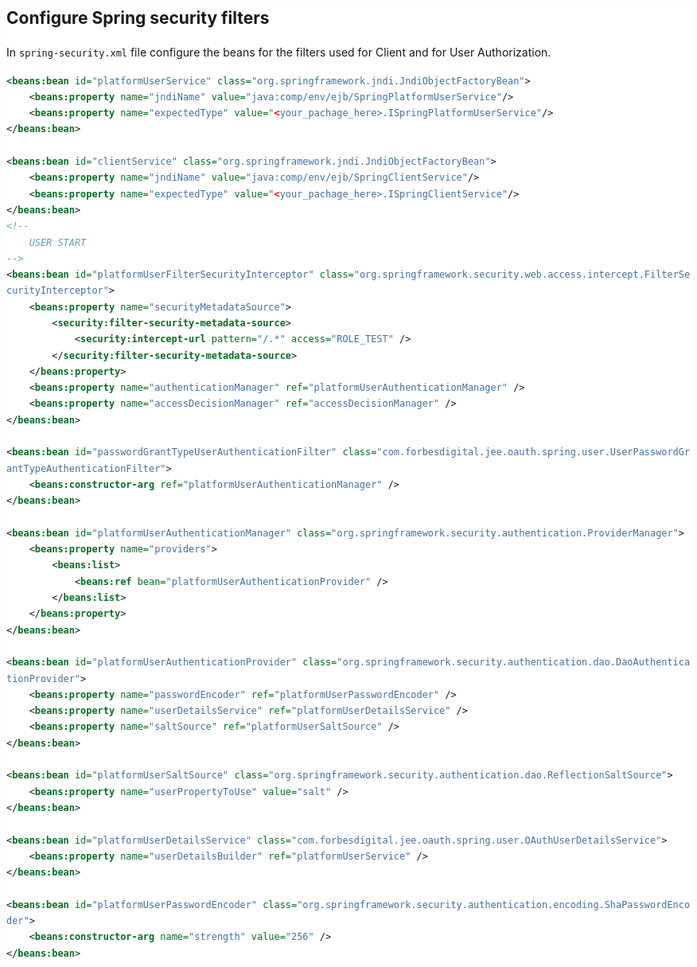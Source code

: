 ## Configure Spring security filters 

In `spring-security.xml` file configure the beans for the filters used for Client and for User Authorization.

```xml
<beans:bean id="platformUserService" class="org.springframework.jndi.JndiObjectFactoryBean">
	<beans:property name="jndiName" value="java:comp/env/ejb/SpringPlatformUserService"/>
	<beans:property name="expectedType" value="<your_pachage_here>.ISpringPlatformUserService"/>
</beans:bean>

<beans:bean id="clientService" class="org.springframework.jndi.JndiObjectFactoryBean">
	<beans:property name="jndiName" value="java:comp/env/ejb/SpringClientService"/>
	<beans:property name="expectedType" value="<your_pachage_here>.ISpringClientService"/>
</beans:bean>	
<!--
	USER START
-->
<beans:bean id="platformUserFilterSecurityInterceptor" class="org.springframework.security.web.access.intercept.FilterSecurityInterceptor">
	<beans:property name="securityMetadataSource">
		<security:filter-security-metadata-source>
			<security:intercept-url pattern="/.*" access="ROLE_TEST" />
		</security:filter-security-metadata-source>
	</beans:property>
	<beans:property name="authenticationManager" ref="platformUserAuthenticationManager" />
	<beans:property name="accessDecisionManager" ref="accessDecisionManager" />
</beans:bean>

<beans:bean id="passwordGrantTypeUserAuthenticationFilter" class="com.forbesdigital.jee.oauth.spring.user.UserPasswordGrantTypeAuthenticationFilter">
	<beans:constructor-arg ref="platformUserAuthenticationManager" />
</beans:bean>

<beans:bean id="platformUserAuthenticationManager" class="org.springframework.security.authentication.ProviderManager">
	<beans:property name="providers">
		<beans:list>
			<beans:ref bean="platformUserAuthenticationProvider" />
		</beans:list>
	</beans:property>
</beans:bean>

<beans:bean id="platformUserAuthenticationProvider" class="org.springframework.security.authentication.dao.DaoAuthenticationProvider">
	<beans:property name="passwordEncoder" ref="platformUserPasswordEncoder" />
	<beans:property name="userDetailsService" ref="platformUserDetailsService" />
	<beans:property name="saltSource" ref="platformUserSaltSource" />
</beans:bean>

<beans:bean id="platformUserSaltSource" class="org.springframework.security.authentication.dao.ReflectionSaltSource">
	<beans:property name="userPropertyToUse" value="salt" />
</beans:bean>

<beans:bean	id="platformUserDetailsService"	class="com.forbesdigital.jee.oauth.spring.user.OAuthUserDetailsService">
	<beans:property name="userDetailsBuilder" ref="platformUserService" />
</beans:bean>

<beans:bean id="platformUserPasswordEncoder" class="org.springframework.security.authentication.encoding.ShaPasswordEncoder">
	<beans:constructor-arg name="strength" value="256" />
</beans:bean>
```